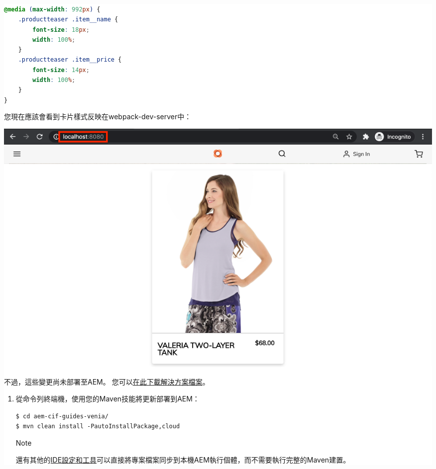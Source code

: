    ```css
   @media (max-width: 992px) {
       .productteaser .item__name {
           font-size: 18px;
           width: 100%;
       }
       .productteaser .item__price {
           font-size: 14px;
           width: 100%;
       }
   }
   ```

   您現在應該會看到卡片樣式反映在webpack-dev-server中：

   ![Webpack Dev Server Teaser變更](../assets/style-cif-component/webpack-dev-server-teaser-changes.png)

   不過，這些變更尚未部署至AEM。 您可以[在此下載解決方案檔案](../assets/style-cif-component/_productteaser.scss)。

1. 從命令列終端機，使用您的Maven技能將更新部署到AEM：

   ```shell
   $ cd aem-cif-guides-venia/
   $ mvn clean install -PautoInstallPackage,cloud
   ```

   >[!NOTE]
   >還有其他的[IDE設定和工具](https://experienceleague.adobe.com/docs/experience-manager-learn/foundation/development/set-up-a-local-aem-development-environment.html?lang=zh-Hant#set-up-an-integrated-development-environment)可以直接將專案檔案同步到本機AEM執行個體，而不需要執行完整的Maven建置。
